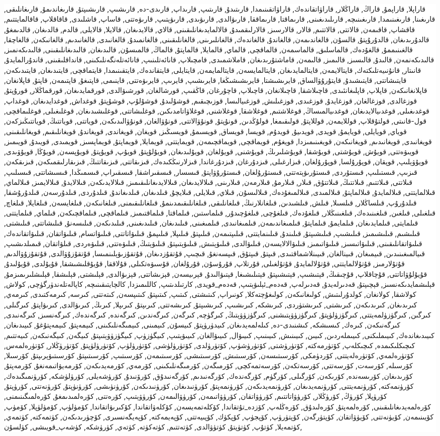 قاراپلا, قاراپمۇ, قاراڭ, قاراڭلار, قاراۋاتقاندەك, قاراۋاتقىنىمدا, قارىتىدۇ, قارىتىپ, قارىداپ, قارىدى-دە, قارىشىپ, قارىشىپتۇ, قارىغاندىمۇ, قارىغانلىقى, قارىغىنا, قارىغىنىمدا, قارىغىنىچە, قارىلىدىغىنى, قارىماقتا, قارىماققا, قارىۋالدى, قارىۋىدى, قارىۋېتىپ, قارىۋەتتى, قاساپ, قاشلىدى, قاقاقلاپ, قاقالمايتتىم, قاقشاپ, قاقىمەن, قالاتتى, قالاتتىم, قالار, قالارسىز, قالارلىقمىدۇ, قالالمايدىغانلىقىنى, قالاي, قالايدىغان, قالايلا, قالايلى, قالدم, قالدىغان, قالدىمغۇ, قالدۇرىدىغان, قالدۇرۇپتۇ, قالسۇن, قالغاندىمەن, قالغاندۇ, قالغاندەك, قالغانلىرىنى, قالغانلىقىنى, قالغانمىدۇ, قالغانىدى, قالغانىدىم, قالغانىكەن, قالغاچقا, قالغىنىممۇ, قالغۇدەك, قالماسلىق, قالماسمەن, قالماقچى, قالماي, قالمايلا, قالماپتۇ, قالماڭ, قالمىسۇن, قالىدىغان, قالىدىغانلىقىنى, قالىدىكەنمىز, قالىدىكەنمەن, قالىدۇ, قالىسىز, قالىمىز, قالىمەن, قاماشتۇرىدىغان, قاملاشمىدى, قامچىلاپ, قانائەتلىنىپ, قانائەتلەنگەنلىكىنى, قانداقلىقىنى, قاندۇرالمايدۇ, قانىتار, قانۇنىيەتلىكتەك, قايتالايمەن, قايتالمايدىغان, قايتالمايسەن, قايتالمايمەن, قايتايلى, قايتقاندەك, قايتقىنىمدا, قايتماقچى, قايتىدىغان, قايتىدىكەن, قايتىشاتتى, قايتىشىدۇ, قايتۇرۇۋالساق, قايرىشىشتا, قايرىشىشىڭغا, قايرىشىپ, قايرىپ, قايرىۋەتتى, قاينىمى, قاپتىغۇ, قاپتىمەن, قاپتۇ, قاپلانغان, قاپلانغانىكەن, قاپلاپ, قاپلىغانئىدى, قاچىلاشقا, قاچىلانغان, قاچىلاپ, قاچۇرغان, قاڭقىپ, قورشالغان, قورشىۋالدى, قورقمايدىغان, قورقماڭلار, قورۇپتۇ, قوزغالدى, قوزغالغان, قوزغايدۇ, قوزغىدى, قوزغىلىش, قوزغىيالىسا, قوزىچىقىم, قوشۇلىدۇ, قوشۇلۇپ, قوشۇپتۇ, قوغداش, قوغدايدىغان, قوغداپ, قوغدىغىلى, قوغدىيالايدىغان, قوغدىيالمىساڭ, قوغلاشتىم, قوغلاشقا, قوغلاشنى, قوغلاۋاتامدىكىن, قوغلىشاتتى, قوغلىشىدىغان, قوغلىغىلى, قوغلىماقچى, قول-قانىتى, قولتۇقلاپ, قوللايمەن, قوللاپتۇ, قولىقىمغا, قولۇڭدىن, قونۇپتۇ, قونۇۋالاتتى, قونۇۋالغان, قونۇۋالىدىكەن, قوياتتى, قوياتتىڭ, قوياتتىڭىزكەن, قوياي, قويايلى, قويايمۇ, قويدى, قويدىيۇ, قويدۇم, قويسا, قويساق, قويسىمۇ, قويسىڭىز, قويغان, قويغاندى, قويغاندۇ, قويغانلىقىم, قويغانلىقىنى, قويغانىدى, قويغانىدىم, قويغانىكەن, قويغىنىمىزدا, قويغۇم, قويماقچى, قويماقچىمەن, قويمايتتى, قويمايلا, قويماپتۇ, قويماپسىز, قويمىدى, قويىدۇ, قويىمىز, قويىۋەتتى, قويۇش, قويۇشتى, قويۇشقا, قويۇشلىرىڭ, قويۇشنى, قويۇلغان, قويۇلىدىغان, قويۇلۇپتۇ, قويۇپ, قويۇپتۇ, قويۇپسەن, قويۇڭا, قويۇۋىدى, قويۇۋېلىپ, قوپقان, قوپۇرۇلسا, قوپۇرۇلغان, قىزارغىلى, قىزدۇرغان, قىزدۇرغاندا, قىزلارنىڭكىدەك, قىزىقاتتى, قىزىقاتتىڭ, قىزىقارلىقمىكەن, قىزىقكەن, قىزىپ, قىستىلىپ, قىستۇردى, قىستۇرىۋېتەتتى, قىستۇرۇلغان, قىستۇرۇۋاپتۇ, قىسسار, قىسقىراشقا, قىسقىراپ, قىسمىڭدا, قىسىشاتتى, قىسىلىپ, قىلاتتى, قىلاتتىم, قىلاتتىڭ, قىلاتتۇق, قىلار, قىلارمۇ, قىلارمەن, قىلارىنى, قىلالايدىغان, قىلالايدىغانلىقىمىز, قىلالايدىكەن, قىلالايدۇ, قىلالايمىز, قىلالماي, قىلالمايتتى, قىلالمايدۇ, قىلالماپتۇ, قىلالمىدى, قىلالمىغۇدەك, قىلالىسۇن, قىلاي, قىلايلى, قىلايچۇ, قىلدىغان, قىلدىغاندۇ, قىلدۇردى, قىلدۇرسەن, قىلدۇرۇشقا, قىلدۇرۇپ, قىلساڭلار, قىلسىلا, قىلش, قىلشىدىن, قىلغانلارنىڭ, قىلغانلىقى, قىلغانلىقىمدىنمۇ, قىلغانلىقىمنى, قىلغانىكەن, قىلغايسەن, قىلغايلا, قىلغاچ, قىلغىلى, قىلغىن, قىلغىنىدەك, قىلغىنىڭلار, قىلغۇدەك, قىلغۇچى, قىلغۇچىدۇر, قىلماستىن, قىلماقتا, قىلماقتىمىز, قىلماقچى, قىلماقچىكەن, قىلماي, قىلمايتتى, قىلمايتى, قىلمايدىغان, قىلمايمۇ, قىلماپتۇ, قىلمىغاندىمەن, قىلمىغانىدى, قىلمىغىنى, قىلىدىغان, قىلىدىغىنى, قىلىدىكەن, قىلىسەنۇ, قىلىشاتتى, قىلىشتى, قىلىشىم, قىلىشىمىز, قىلىشىپ, قىلىشىپتۇ, قىلىندۇ, قىلىنمايتتى, قىلىپتىمەن, قىلىپتۇ, قىلىپلا, قىلىپمۇ, قىلىۋاتاتتى, قىلىۋاتسام, قىلىۋاتقان, قىلىۋاتقاندەك, قىلىۋاتقانلىقىنى, قىلىۋاتىسىز, قىلىۋاتىمىز, قىلىۋالالايسەن, قىلىۋالدى, قىلىۋېتىش, قىلىۋېتىپتۇ, قىلىۋېتىڭ, قىلىۋەتتى, قىلىۋەردى, قىلۋاتقان, قىمىلدىشىپ, قىيالمىغىنىدىن, قىيمىغان, قىينالغان, قىيىنلاشماقتىدى, قىپتۇ, قىپتۇق, قىپسەنغۇ, قىچىپ, قۇتقۇزدىغان, قۇتقۇزىۋېلىنمىسا, قۇتقۇزۇۋالدى, قۇتقۇزۇۋالدىم, قۇتۇلارمىز, قۇتۇلالمايتتى, قۇتۇلالمايدۇ, قۇتۇلغىلى, قۇرتلاپ, قۇرۇسۇن, قۇرۇلغان, قۇسىۋەتكىلى, قۇلاققا, قۇيۇقلىشىشقا, قۇيۇلدى, قۇيۇلىدۇ, قۇيۇلۇۋاتاتتى, قۇچاقلاپ, قۇچىقىڭ, قېتىشىپ, قېتىشىپتۇ, قېتىلىشىغا, قېتىۋالىدۇ, قېرىيسەن, قېزىشاتتى, قېزىۋالدى, قېلىشتى, قېلىشقا, قېلىشلىرىمىزمۇ, قېلىشمايدىكەنسىز, قېچىپتۇ, قەدىرلەيدۇ, قەدىرلەپ, قەدەم_ئېلىۋېتىپ, قەدەم_قويدى, كارتىلدىتىپ, كاللىمىزدا, كالچايتىقىنىچە, كاپالەتلەندۈرگۈچى, كولاش, كولاشقا, كولانغان, كولدۇرلىتىش, كولىغانىكەن, كولىغۇچتەكلا, كونىراپ, كىتىشتى, كىتىپ, كىتىپتۇ, كىتىپسەن, كىتەتتى, كىرسە, كىرمەكتىدى, كىرمەي, كىرىدىغان, كىرىدىكەن, كىرىشتى, كىرىشتۈردى, كىرىشكە, كىرىشىپ, كىرىشىپتۇ, كىرىشەتتى, كىرىپتۇ, كىرىپلا, كىرىڭ, كىرىۋالدى, كىرىۋاپتۇ, كىرگىلى, كىرگىن, كىرگۈزۈلمەيتتى, كىرگۈزۈلۈپتۇ, كىرگۈزۈۋېتىشنى, كىرگۈزۈۋېتىڭ, كىرگۈچە, كىرگەن, كىرگەندىن, كىرگەندە, كىرگەندەك, كىرگەنسىز, كىرگەنىدى, كىرگەنىكەن, كىرەك, كىسىشكە, كىشنىدى-دە, كىلەلمەيدىغان, كىيدۈرۈپتۇ, كىيسۇن, كىيمىنى, كىيمىگەنلىكىنى, كىيمەپتۇ, كىيمەپتۇغۇ, كىيىدىغان, كىيىدىغاندەك, كىيىملىكنى, كىيىملەردىن, كىيىن, كىيىنىش, كىيىنىپ, كىيىۋال, كىيىۋالغان, كىيىۋېتىپ, كىيگۈزۈپ, كىيگۈزۈۋېتىپتۇ, كىيگەن, كىيگەنىكەن, كىيەتتىم, كىچىكلىكىمدە, كىچىكلەپ, كۆتۈرمەكتە, كۆتۈرۈشتى, كۆتۈرۈشۈپ, كۆتۈرۈلدى, كۆتۈرۈلۈشى, كۆتۈرۈلۈپ, كۆتۈرۈلۈپتۇ, كۆتۈرۈڭلار, كۆتۈرەلمەس, كۆتۈرەلمەي, كۆتۈرەلەيتتى, كۆردۈمكى, كۆرسىتىسەن, كۆرسىتىش, كۆرسىتىشى, كۆرسىتىمەن, كۆرسىتىپ, كۆرسىتىپتۇ, كۆرسىتىۋېرىپتۇ, كۆرسىلا, كۆرسىلە, كۆرسەت, كۆرسەتتى, كۆرسەتكەن, كۆرسەتمەكچى, كۆرمىگەن, كۆرمىگەنلىكىنى, كۆرمەي, كۆرمەيدىكەن, كۆرمەيۋاتىمەنغۇ, كۆرمەپتۇ, كۆرىدىغان, كۆرىسەندە, كۆرىكەن, كۆرگىلى, كۆرگۈم, كۆرگەندەك, كۆرگەنىدىم, كۆرگەنىدۇق, كۆرۆنىدۇ, كۆرۈشەيلى, كۆرۈلۈشكە, كۆرۈنمىگىدەك, كۆرۈنمەكتە, كۆرۈنمەيتتى, كۆرۈنمەيدىغان, كۆرۈنمەيدىكەن, كۆرۈنمەپتۇ, كۆرۈنىدىغان, كۆرۈنىدىكەن, كۆرۈنۈىشى, كۆرۈنۈپتۇ, كۆرۈنەتتى, كۆرۈپتۇ, كۆرۈپلا, كۆرۈڭ, كۆرۈڭلار, كۆرۈۋاتاتتىم, كۆرۈۋاتقان, كۆرۈۋاتىمەن, كۆرۈۋالىمەن, كۆرۈۋېتىپ, كۆرەتتى, كۆرەلمىدىمغۇ, كۆرەلمىگىنىمنى, كۆرەلمەيدىغانلىقىنى, كۆرەلمەپتۇ, كۆرەلىدۇق, كۆرەڭلەپ, كۆزدە_تۇتقاندا, كۆكلەتمەيسەن, كۆكلەۋاتقاندا, كۆكىرىۋاتقاندا, كۆمۈلۈپ, كۆمۈلۈپلا, كۆمۈپ, كۆيىنىمەن, كۆيۈنەتتى, كۆيۈۋاتقان, كۆپتۈرگەن, كۆپتۈرۈپ, كۆپجۈپ, كۆپكۈك, كۆپىيەتتى, كۆپەيمەكتە, كۆپەيگەنسىرى, كۆچۈرىدىكەن, كۈتمەكتە, كۈتمەي, كۈتمەيلا, كۈتۇپ, كۈتۈپتۇ, كۈتۈۋالدى, كۈتەتتىم, كۈتەكۈتە, كۈتەي, كۈرۈشكە, كۈشەپ_قويىشى, كۈلسۇن,
